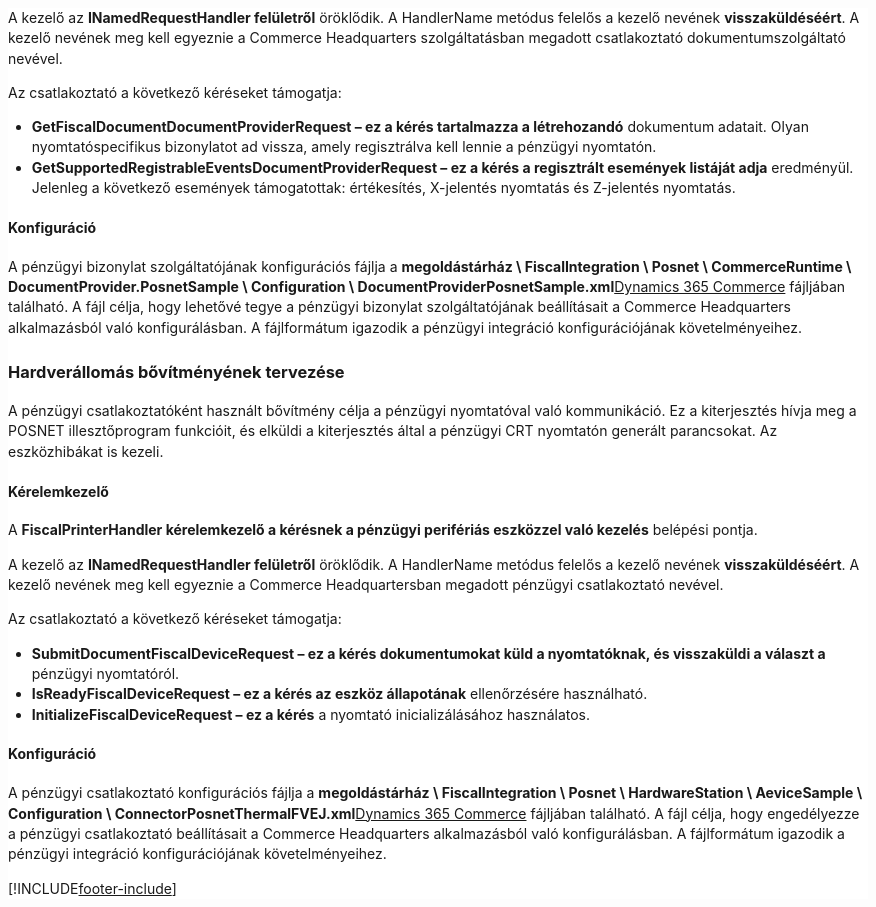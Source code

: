 A kezelő az **INamedRequestHandler felületről** öröklődik. A HandlerName metódus felelős a kezelő nevének **visszaküldéséért**. A kezelő nevének meg kell egyeznie a Commerce Headquarters szolgáltatásban megadott csatlakoztató dokumentumszolgáltató nevével.

Az csatlakoztató a következő kéréseket támogatja:

- **GetFiscalDocumentDocumentProviderRequest – ez a kérés tartalmazza a létrehozandó** dokumentum adatait. Olyan nyomtatóspecifikus bizonylatot ad vissza, amely regisztrálva kell lennie a pénzügyi nyomtatón.
- **GetSupportedRegistrableEventsDocumentProviderRequest – ez a kérés a regisztrált események listáját adja** eredményül. Jelenleg a következő események támogatottak: értékesítés, X-jelentés nyomtatás és Z-jelentés nyomtatás.

#### <a name="configuration"></a>Konfiguráció

A pénzügyi bizonylat szolgáltatójának konfigurációs fájlja a **megoldástárház \\ FiscalIntegration \\ Posnet \\ CommerceRuntime \\ DocumentProvider.PosnetSample \\ Configuration \\ DocumentProviderPosnetSample.xml**[Dynamics 365 Commerce](https://github.com/microsoft/Dynamics365Commerce.Solutions/) fájljában található. A fájl célja, hogy lehetővé tegye a pénzügyi bizonylat szolgáltatójának beállításait a Commerce Headquarters alkalmazásból való konfigurálásban. A fájlformátum igazodik a pénzügyi integráció konfigurációjának követelményeihez.

### <a name="hardware-station-extension-design"></a>Hardverállomás bővítményének tervezése

A pénzügyi csatlakoztatóként használt bővítmény célja a pénzügyi nyomtatóval való kommunikáció. Ez a kiterjesztés hívja meg a POSNET illesztőprogram funkcióit, és elküldi a kiterjesztés által a pénzügyi CRT nyomtatón generált parancsokat. Az eszközhibákat is kezeli.

#### <a name="request-handler"></a>Kérelemkezelő

A **FiscalPrinterHandler kérelemkezelő a kérésnek a pénzügyi perifériás eszközzel való kezelés** belépési pontja.

A kezelő az **INamedRequestHandler felületről** öröklődik. A HandlerName metódus felelős a kezelő nevének **visszaküldéséért**. A kezelő nevének meg kell egyeznie a Commerce Headquartersban megadott pénzügyi csatlakoztató nevével.

Az csatlakoztató a következő kéréseket támogatja:

- **SubmitDocumentFiscalDeviceRequest – ez a kérés dokumentumokat küld a nyomtatóknak, és visszaküldi a választ a** pénzügyi nyomtatóról.
- **IsReadyFiscalDeviceRequest – ez a kérés az eszköz állapotának** ellenőrzésére használható.
- **InitializeFiscalDeviceRequest – ez a kérés** a nyomtató inicializálásához használatos.

#### <a name="configuration"></a>Konfiguráció

A pénzügyi csatlakoztató konfigurációs fájlja a **megoldástárház \\ FiscalIntegration \\ Posnet \\ HardwareStation \\ AeviceSample \\ Configuration \\ ConnectorPosnetThermalFVEJ.xml**[Dynamics 365 Commerce](https://github.com/microsoft/Dynamics365Commerce.Solutions/) fájljában található. A fájl célja, hogy engedélyezze a pénzügyi csatlakoztató beállításait a Commerce Headquarters alkalmazásból való konfigurálásban. A fájlformátum igazodik a pénzügyi integráció konfigurációjának követelményeihez.

[!INCLUDE[footer-include](../../includes/footer-banner.md)]
